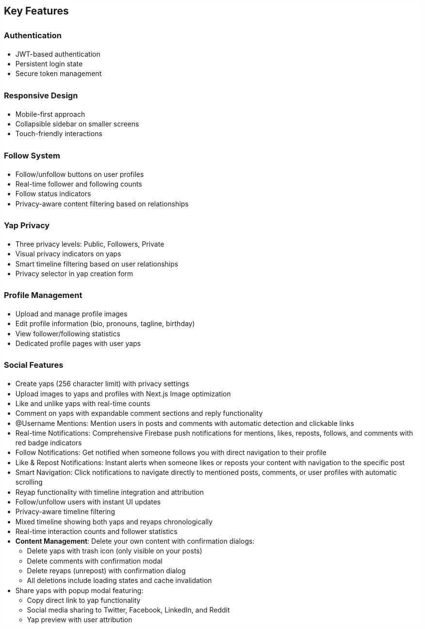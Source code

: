 ## Key Features

### Authentication
- JWT-based authentication
- Persistent login state
- Secure token management

### Responsive Design
- Mobile-first approach
- Collapsible sidebar on smaller screens
- Touch-friendly interactions

### Follow System
- Follow/unfollow buttons on user profiles
- Real-time follower and following counts
- Follow status indicators
- Privacy-aware content filtering based on relationships

### Yap Privacy
- Three privacy levels: Public, Followers, Private
- Visual privacy indicators on yaps
- Smart timeline filtering based on user relationships
- Privacy selector in yap creation form

### Profile Management
- Upload and manage profile images
- Edit profile information (bio, pronouns, tagline, birthday)
- View follower/following statistics
- Dedicated profile pages with user yaps

### Social Features
- Create yaps (256 character limit) with privacy settings
- Upload images to yaps and profiles with Next.js Image optimization
- Like and unlike yaps with real-time counts
- Comment on yaps with expandable comment sections and reply functionality
- @Username Mentions: Mention users in posts and comments with automatic detection and clickable links
- Real-time Notifications: Comprehensive Firebase push notifications for mentions, likes, reposts, follows, and comments with red badge indicators
- Follow Notifications: Get notified when someone follows you with direct navigation to their profile
- Like & Repost Notifications: Instant alerts when someone likes or reposts your content with navigation to the specific post
- Smart Navigation: Click notifications to navigate directly to mentioned posts, comments, or user profiles with automatic scrolling
- Reyap functionality with timeline integration and attribution
- Follow/unfollow users with instant UI updates
- Privacy-aware timeline filtering
- Mixed timeline showing both yaps and reyaps chronologically
- Real-time interaction counts and follower statistics
- **Content Management**: Delete your own content with confirmation dialogs:
  - Delete yaps with trash icon (only visible on your posts)
  - Delete comments with confirmation modal
  - Delete reyaps (unrepost) with confirmation dialog
  - All deletions include loading states and cache invalidation
- Share yaps with popup modal featuring:
  - Copy direct link to yap functionality
  - Social media sharing to Twitter, Facebook, LinkedIn, and Reddit
  - Yap preview with user attribution

